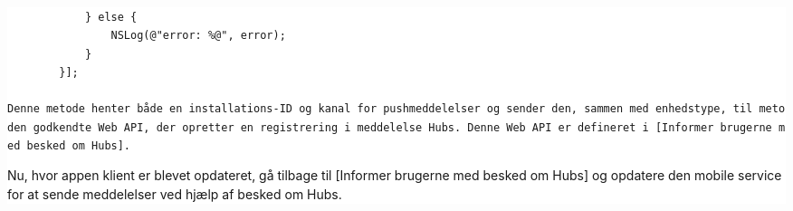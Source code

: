                 } else {
                    NSLog(@"error: %@", error);
                }
            }];

    Denne metode henter både en installations-ID og kanal for pushmeddelelser og sender den, sammen med enhedstype, til metoden godkendte Web API, der opretter en registrering i meddelelse Hubs. Denne Web API er defineret i [Informer brugerne med besked om Hubs].

Nu, hvor appen klient er blevet opdateret, gå tilbage til [Informer brugerne med besked om Hubs] og opdatere den mobile service for at sende meddelelser ved hjælp af besked om Hubs.




[0]: ./media/notification-hubs-ios-aspnet-register-user-push-notifications/notification-hub-user-aspnet-ios1.png
[1]: ./media/notification-hubs-ios-aspnet-register-user-push-notifications/notification-hub-user-aspnet-ios2.png


[Give brugerne besked med besked om Hubs]: /manage/services/notification-hubs/notify-users-aspnet

[Komme i gang med besked om Hubs]: /manage/services/notification-hubs/get-started-notification-hubs-ios
